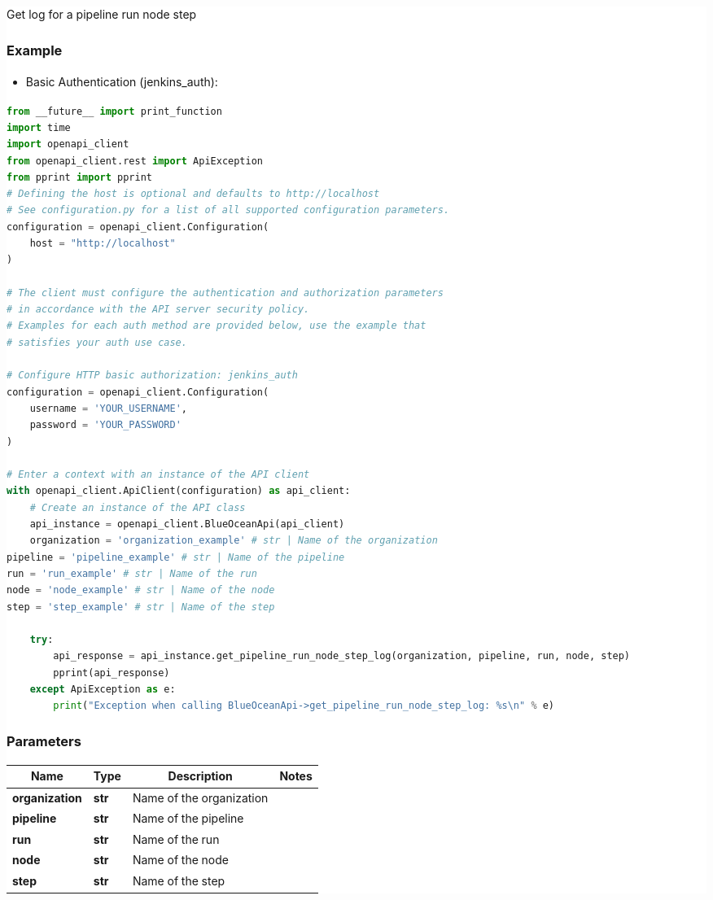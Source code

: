 

Get log for a pipeline run node step

### Example

* Basic Authentication (jenkins_auth):
```python
from __future__ import print_function
import time
import openapi_client
from openapi_client.rest import ApiException
from pprint import pprint
# Defining the host is optional and defaults to http://localhost
# See configuration.py for a list of all supported configuration parameters.
configuration = openapi_client.Configuration(
    host = "http://localhost"
)

# The client must configure the authentication and authorization parameters
# in accordance with the API server security policy.
# Examples for each auth method are provided below, use the example that
# satisfies your auth use case.

# Configure HTTP basic authorization: jenkins_auth
configuration = openapi_client.Configuration(
    username = 'YOUR_USERNAME',
    password = 'YOUR_PASSWORD'
)

# Enter a context with an instance of the API client
with openapi_client.ApiClient(configuration) as api_client:
    # Create an instance of the API class
    api_instance = openapi_client.BlueOceanApi(api_client)
    organization = 'organization_example' # str | Name of the organization
pipeline = 'pipeline_example' # str | Name of the pipeline
run = 'run_example' # str | Name of the run
node = 'node_example' # str | Name of the node
step = 'step_example' # str | Name of the step

    try:
        api_response = api_instance.get_pipeline_run_node_step_log(organization, pipeline, run, node, step)
        pprint(api_response)
    except ApiException as e:
        print("Exception when calling BlueOceanApi->get_pipeline_run_node_step_log: %s\n" % e)
```

### Parameters

Name | Type | Description  | Notes
------------- | ------------- | ------------- | -------------
 **organization** | **str**| Name of the organization | 
 **pipeline** | **str**| Name of the pipeline | 
 **run** | **str**| Name of the run | 
 **node** | **str**| Name of the node | 
 **step** | **str**| Name of the step | 
